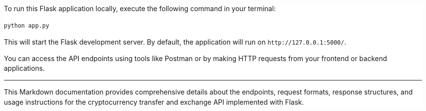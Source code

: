 To run this Flask application locally, execute the following command in your terminal:

```bash
python app.py
```

This will start the Flask development server. By default, the application will run on `http://127.0.0.1:5000/`.

You can access the API endpoints using tools like Postman or by making HTTP requests from your frontend or backend applications.


--- 

This Markdown documentation provides comprehensive details about the endpoints, request formats, response structures, and usage instructions for the cryptocurrency transfer and exchange API implemented with Flask.